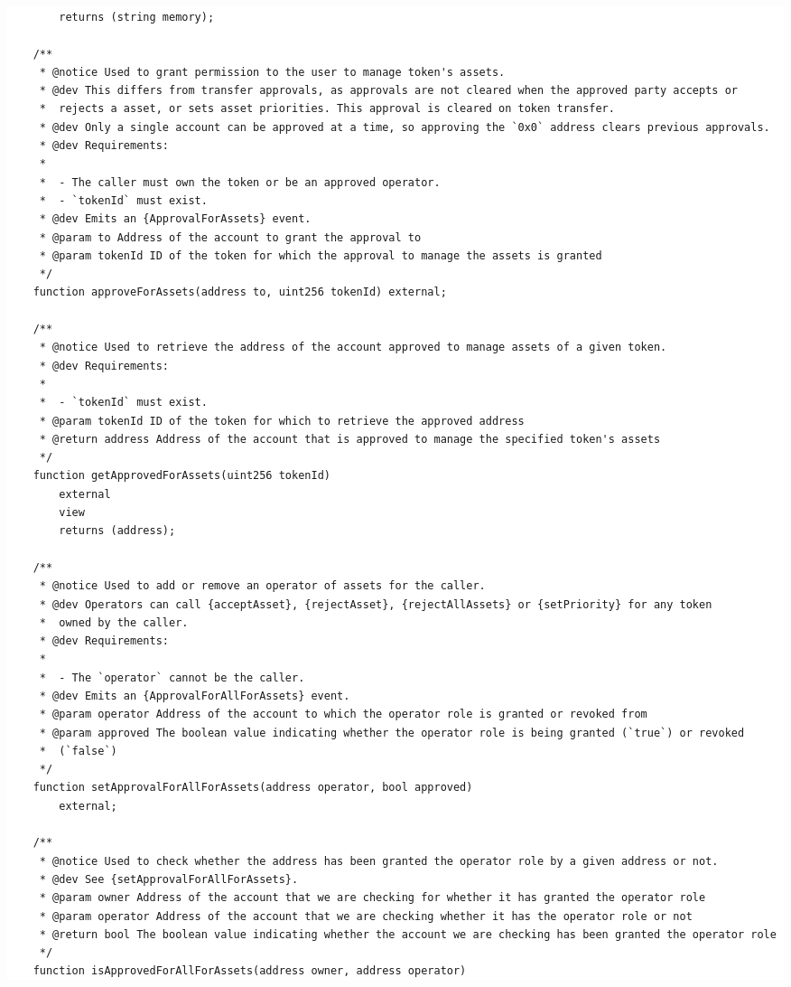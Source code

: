 ```solidity
        returns (string memory);

    /**
     * @notice Used to grant permission to the user to manage token's assets.
     * @dev This differs from transfer approvals, as approvals are not cleared when the approved party accepts or
     *  rejects a asset, or sets asset priorities. This approval is cleared on token transfer.
     * @dev Only a single account can be approved at a time, so approving the `0x0` address clears previous approvals.
     * @dev Requirements:
     *
     *  - The caller must own the token or be an approved operator.
     *  - `tokenId` must exist.
     * @dev Emits an {ApprovalForAssets} event.
     * @param to Address of the account to grant the approval to
     * @param tokenId ID of the token for which the approval to manage the assets is granted
     */
    function approveForAssets(address to, uint256 tokenId) external;

    /**
     * @notice Used to retrieve the address of the account approved to manage assets of a given token.
     * @dev Requirements:
     *
     *  - `tokenId` must exist.
     * @param tokenId ID of the token for which to retrieve the approved address
     * @return address Address of the account that is approved to manage the specified token's assets
     */
    function getApprovedForAssets(uint256 tokenId)
        external
        view
        returns (address);

    /**
     * @notice Used to add or remove an operator of assets for the caller.
     * @dev Operators can call {acceptAsset}, {rejectAsset}, {rejectAllAssets} or {setPriority} for any token
     *  owned by the caller.
     * @dev Requirements:
     *
     *  - The `operator` cannot be the caller.
     * @dev Emits an {ApprovalForAllForAssets} event.
     * @param operator Address of the account to which the operator role is granted or revoked from
     * @param approved The boolean value indicating whether the operator role is being granted (`true`) or revoked
     *  (`false`)
     */
    function setApprovalForAllForAssets(address operator, bool approved)
        external;

    /**
     * @notice Used to check whether the address has been granted the operator role by a given address or not.
     * @dev See {setApprovalForAllForAssets}.
     * @param owner Address of the account that we are checking for whether it has granted the operator role
     * @param operator Address of the account that we are checking whether it has the operator role or not
     * @return bool The boolean value indicating whether the account we are checking has been granted the operator role
     */
    function isApprovedForAllForAssets(address owner, address operator)
```